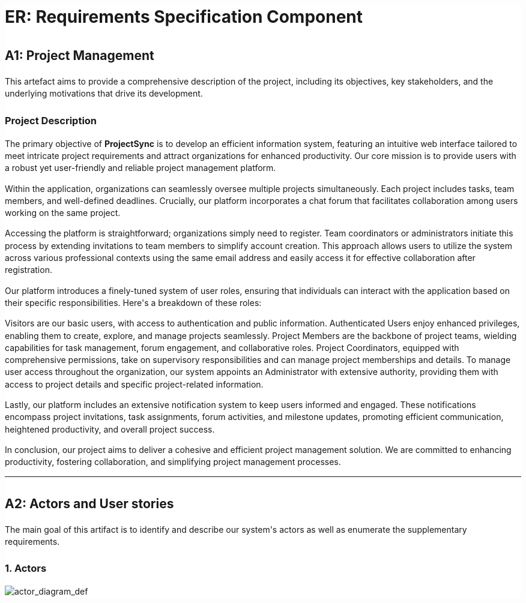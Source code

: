 # ER: Requirements Specification Component

## A1: Project Management

This artefact aims to provide a comprehensive description of the project, including its objectives, key stakeholders, and the underlying motivations that drive its development.

### Project Description

The primary objective of **ProjectSync** is to develop an efficient information system, featuring an intuitive web interface tailored to meet intricate project requirements and attract organizations for enhanced productivity. Our core mission is to provide users with a robust yet user-friendly and reliable project management platform.

Within the application, organizations can seamlessly oversee multiple projects simultaneously. Each project includes tasks, team members, and well-defined deadlines. Crucially, our platform incorporates a chat forum that facilitates collaboration among users working on the same project.

Accessing the platform is straightforward; organizations simply need to register. Team coordinators or administrators initiate this process by extending invitations to team members to simplify account creation. This approach allows users to utilize the system across various professional contexts using the same email address and easily access it for effective collaboration after registration.

Our platform introduces a finely-tuned system of user roles, ensuring that individuals can interact with the application based on their specific responsibilities. Here's a breakdown of these roles:

Visitors are our basic users, with access to authentication and public information. Authenticated Users enjoy enhanced privileges, enabling them to create, explore, and manage projects seamlessly. Project Members are the backbone of project teams, wielding capabilities for task management, forum engagement, and collaborative roles. Project Coordinators, equipped with comprehensive permissions, take on supervisory responsibilities and can manage project memberships and details. To manage user access throughout the organization, our system appoints an Administrator with extensive authority, providing them with access to project details and specific project-related information.

Lastly, our platform includes an extensive notification system to keep users informed and engaged. These notifications encompass project invitations, task assignments, forum activities, and milestone updates, promoting efficient communication, heightened productivity, and overall project success.

In conclusion, our project aims to deliver a cohesive and efficient project management solution. We are committed to enhancing productivity, fostering collaboration, and simplifying project management processes.


---


## A2: Actors and User stories

The main goal of this artifact is to identify and describe our system's actors as well as enumerate the supplementary requirements.


### 1. Actors
![actor_diagram_def](https://git.fe.up.pt/lbaw/lbaw2324/lbaw2363/-/raw/main/Component%20Deliveries/images/diagram.png?ref_type=heads)
